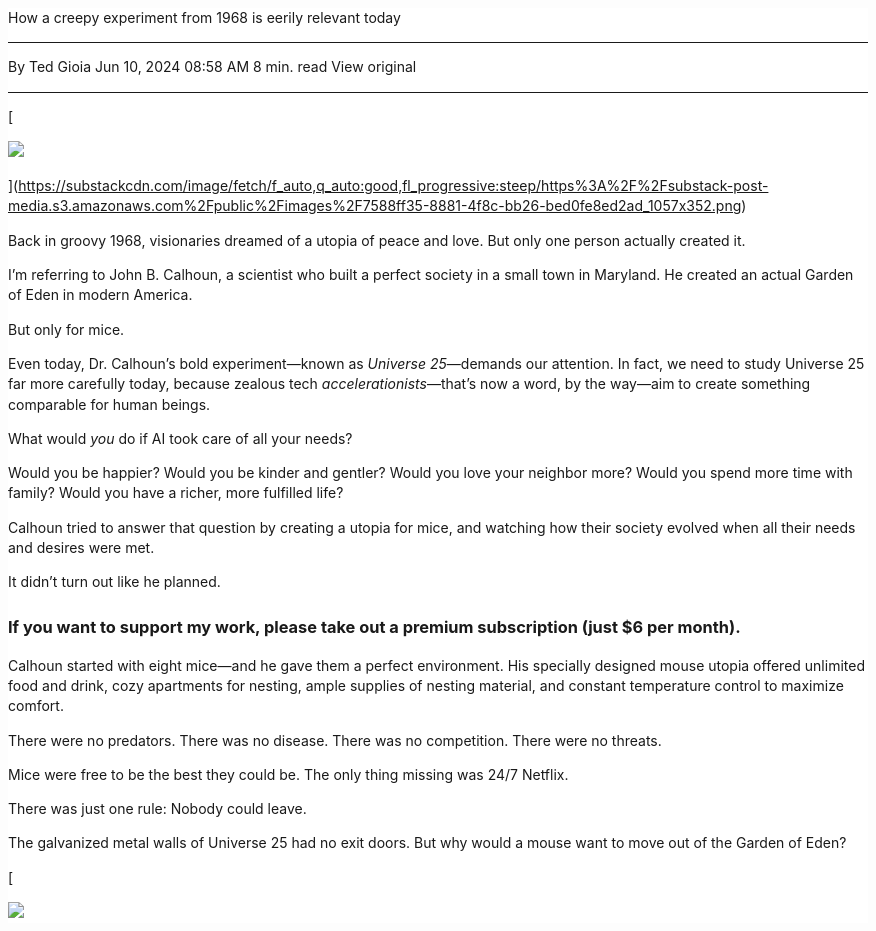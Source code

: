How a creepy experiment from 1968 is eerily relevant today

---

By Ted Gioia
Jun 10, 2024 08:58 AM
8 min. read
View original

---

[

![](https://substackcdn.com/image/fetch/w_1456,c_limit,f_auto,q_auto:good,fl_progressive:steep/https%3A%2F%2Fsubstack-post-media.s3.amazonaws.com%2Fpublic%2Fimages%2F7588ff35-8881-4f8c-bb26-bed0fe8ed2ad_1057x352.png)

](https://substackcdn.com/image/fetch/f_auto,q_auto:good,fl_progressive:steep/https%3A%2F%2Fsubstack-post-media.s3.amazonaws.com%2Fpublic%2Fimages%2F7588ff35-8881-4f8c-bb26-bed0fe8ed2ad_1057x352.png)

Back in groovy 1968, visionaries dreamed of a utopia of peace and love. But only one person actually created it.

I’m referring to John B. Calhoun, a scientist who built a perfect society in a small town in Maryland. He created an actual Garden of Eden in modern America.  

But only for mice.

Even today, Dr. Calhoun’s bold experiment—known as _Universe 25_—demands our attention. In fact, we need to study Universe 25 far more carefully today, because zealous tech _accelerationists_—that’s now a word, by the way—aim to create something comparable for human beings.

What would _you_ do if AI took care of all your needs?

Would you be happier? Would you be kinder and gentler? Would you love your neighbor more? Would you spend more time with family? Would you have a richer, more fulfilled life?

Calhoun tried to answer that question by creating a utopia for mice, and watching how their society evolved when all their needs and desires were met.

It didn’t turn out like he planned.

### If you want to support my work, please take out a premium subscription (just $6 per month).

Calhoun started with eight mice—and he gave them a perfect environment. His specially designed mouse utopia offered unlimited food and drink, cozy apartments for nesting, ample supplies of nesting material, and constant temperature control to maximize comfort.

There were no predators. There was no disease. There was no competition. There were no threats.

Mice were free to be the best they could be. The only thing missing was 24/7 Netflix.

There was just one rule: Nobody could leave.

The galvanized metal walls of Universe 25 had no exit doors. But why would a mouse want to move out of the Garden of Eden?

[

![](https://substackcdn.com/image/fetch/w_1456,c_limit,f_auto,q_auto:good,fl_progressive:steep/https%3A%2F%2Fsubstack-post-media.s3.amazonaws.com%2Fpublic%2Fimages%2F27e6d4b0-7dcf-4f88-bbd1-ad8e98c1c1b2_1594x736.png)
